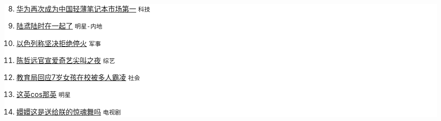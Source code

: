 8. [华为再次成为中国轻薄笔记本市场第一](https://m.weibo.cn/search?containerid=100103type%3D1%26t%3D10%26q%3D%23%E5%8D%8E%E4%B8%BA%E5%86%8D%E6%AC%A1%E6%88%90%E4%B8%BA%E4%B8%AD%E5%9B%BD%E8%BD%BB%E8%96%84%E7%AC%94%E8%AE%B0%E6%9C%AC%E5%B8%82%E5%9C%BA%E7%AC%AC%E4%B8%80%23&stream_entry_id=31&isnewpage=1&extparam=seat%3D1%26cate%3D5001%26lcate%3D5001%26stream_entry_id%3D31%26realpos%3D7%26flag%3D1%26dgr%3D0%26q%3D%2523%25E5%258D%258E%25E4%25B8%25BA%25E5%2586%258D%25E6%25AC%25A1%25E6%2588%2590%25E4%25B8%25BA%25E4%25B8%25AD%25E5%259B%25BD%25E8%25BD%25BB%25E8%2596%2584%25E7%25AC%2594%25E8%25AE%25B0%25E6%259C%25AC%25E5%25B8%2582%25E5%259C%25BA%25E7%25AC%25AC%25E4%25B8%2580%2523%26pos%3D6%26band_rank%3D7%26c_type%3D31%26filter_type%3Drealtimehot%26display_time%3D1698638678%26pre_seqid%3D16986386784300411504) `科技` 

9. [陆鸢陆时在一起了](https://m.weibo.cn/search?containerid=100103type%3D1%26t%3D10%26q%3D%23%E9%99%86%E9%B8%A2%E9%99%86%E6%97%B6%E5%9C%A8%E4%B8%80%E8%B5%B7%E4%BA%86%23&stream_entry_id=31&isnewpage=1&extparam=seat%3D1%26cate%3D5001%26lcate%3D5001%26stream_entry_id%3D31%26realpos%3D8%26flag%3D1%26dgr%3D0%26q%3D%2523%25E9%2599%2586%25E9%25B8%25A2%25E9%2599%2586%25E6%2597%25B6%25E5%259C%25A8%25E4%25B8%2580%25E8%25B5%25B7%25E4%25BA%2586%2523%26pos%3D7%26band_rank%3D8%26c_type%3D31%26filter_type%3Drealtimehot%26display_time%3D1698638678%26pre_seqid%3D16986386784300411504) `明星-内地` 

10. [以色列称坚决拒绝停火](https://m.weibo.cn/search?containerid=100103type%3D1%26t%3D10%26q%3D%23%E4%BB%A5%E8%89%B2%E5%88%97%E7%A7%B0%E5%9D%9A%E5%86%B3%E6%8B%92%E7%BB%9D%E5%81%9C%E7%81%AB%23&stream_entry_id=31&isnewpage=1&extparam=seat%3D1%26cate%3D5001%26lcate%3D5001%26stream_entry_id%3D31%26realpos%3D9%26flag%3D0%26dgr%3D0%26q%3D%2523%25E4%25BB%25A5%25E8%2589%25B2%25E5%2588%2597%25E7%25A7%25B0%25E5%259D%259A%25E5%2586%25B3%25E6%258B%2592%25E7%25BB%259D%25E5%2581%259C%25E7%2581%25AB%2523%26pos%3D8%26band_rank%3D9%26c_type%3D31%26filter_type%3Drealtimehot%26display_time%3D1698638678%26pre_seqid%3D16986386784300411504) `军事` 

11. [陈哲远官宣爱奇艺尖叫之夜](https://m.weibo.cn/search?containerid=100103type%3D1%26t%3D10%26q%3D%23%E9%99%88%E5%93%B2%E8%BF%9C%E5%AE%98%E5%AE%A3%E7%88%B1%E5%A5%87%E8%89%BA%E5%B0%96%E5%8F%AB%E4%B9%8B%E5%A4%9C%23&stream_entry_id=31&isnewpage=1&extparam=seat%3D1%26cate%3D5001%26lcate%3D5001%26stream_entry_id%3D31%26realpos%3D10%26flag%3D1%26dgr%3D0%26q%3D%2523%25E9%2599%2588%25E5%2593%25B2%25E8%25BF%259C%25E5%25AE%2598%25E5%25AE%25A3%25E7%2588%25B1%25E5%25A5%2587%25E8%2589%25BA%25E5%25B0%2596%25E5%258F%25AB%25E4%25B9%258B%25E5%25A4%259C%2523%26pos%3D9%26band_rank%3D10%26c_type%3D31%26filter_type%3Drealtimehot%26display_time%3D1698638678%26pre_seqid%3D16986386784300411504) `综艺` 

12. [教育局回应7岁女孩在校被多人霸凌](https://m.weibo.cn/search?containerid=100103type%3D1%26t%3D10%26q%3D%23%E6%95%99%E8%82%B2%E5%B1%80%E5%9B%9E%E5%BA%947%E5%B2%81%E5%A5%B3%E5%AD%A9%E5%9C%A8%E6%A0%A1%E8%A2%AB%E5%A4%9A%E4%BA%BA%E9%9C%B8%E5%87%8C%23&stream_entry_id=31&isnewpage=1&extparam=seat%3D1%26cate%3D5001%26lcate%3D5001%26stream_entry_id%3D31%26realpos%3D11%26flag%3D2%26dgr%3D0%26q%3D%2523%25E6%2595%2599%25E8%2582%25B2%25E5%25B1%2580%25E5%259B%259E%25E5%25BA%25947%25E5%25B2%2581%25E5%25A5%25B3%25E5%25AD%25A9%25E5%259C%25A8%25E6%25A0%25A1%25E8%25A2%25AB%25E5%25A4%259A%25E4%25BA%25BA%25E9%259C%25B8%25E5%2587%258C%2523%26pos%3D10%26band_rank%3D11%26c_type%3D31%26filter_type%3Drealtimehot%26display_time%3D1698638678%26pre_seqid%3D16986386784300411504) `社会` 

13. [这英cos那英](https://m.weibo.cn/search?containerid=100103type%3D1%26t%3D10%26q%3D%23%E8%BF%99%E8%8B%B1cos%E9%82%A3%E8%8B%B1%23&stream_entry_id=31&isnewpage=1&extparam=seat%3D1%26cate%3D5001%26lcate%3D5001%26stream_entry_id%3D31%26realpos%3D12%26flag%3D2%26dgr%3D0%26q%3D%2523%25E8%25BF%2599%25E8%258B%25B1cos%25E9%2582%25A3%25E8%258B%25B1%2523%26pos%3D11%26band_rank%3D12%26c_type%3D31%26filter_type%3Drealtimehot%26display_time%3D1698638678%26pre_seqid%3D16986386784300411504) `明星` 

14. [嬛嬛这是送给朕的惊魂舞吗](https://m.weibo.cn/search?containerid=100103type%3D1%26t%3D10%26q%3D%23%E5%AC%9B%E5%AC%9B%E8%BF%99%E6%98%AF%E9%80%81%E7%BB%99%E6%9C%95%E7%9A%84%E6%83%8A%E9%AD%82%E8%88%9E%E5%90%97%23&stream_entry_id=31&isnewpage=1&extparam=seat%3D1%26cate%3D5001%26lcate%3D5001%26stream_entry_id%3D31%26realpos%3D13%26flag%3D2%26dgr%3D0%26q%3D%2523%25E5%25AC%259B%25E5%25AC%259B%25E8%25BF%2599%25E6%2598%25AF%25E9%2580%2581%25E7%25BB%2599%25E6%259C%2595%25E7%259A%2584%25E6%2583%258A%25E9%25AD%2582%25E8%2588%259E%25E5%2590%2597%2523%26pos%3D12%26band_rank%3D13%26c_type%3D31%26filter_type%3Drealtimehot%26display_time%3D1698638678%26pre_seqid%3D16986386784300411504) `电视剧` 
